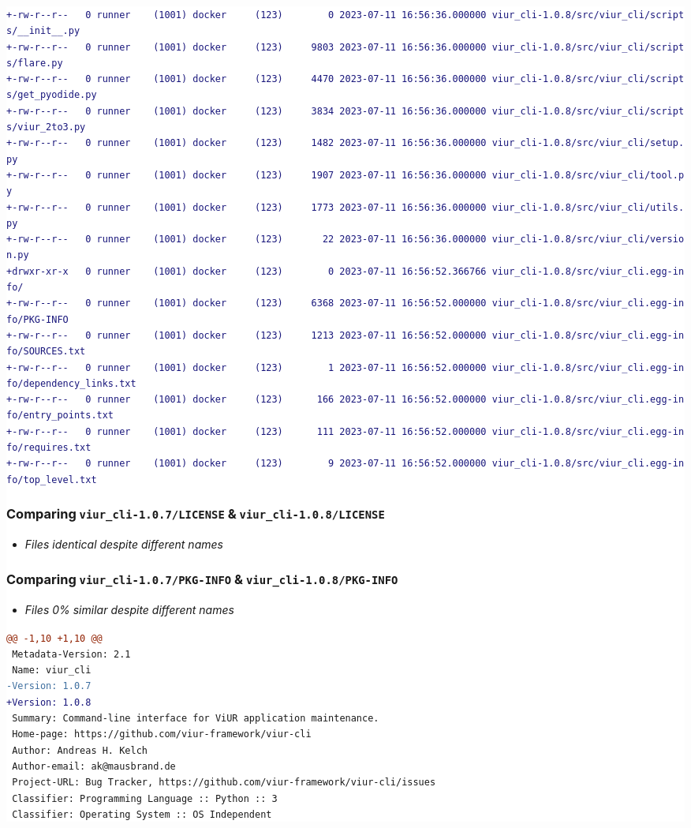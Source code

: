 ```diff
+-rw-r--r--   0 runner    (1001) docker     (123)        0 2023-07-11 16:56:36.000000 viur_cli-1.0.8/src/viur_cli/scripts/__init__.py
+-rw-r--r--   0 runner    (1001) docker     (123)     9803 2023-07-11 16:56:36.000000 viur_cli-1.0.8/src/viur_cli/scripts/flare.py
+-rw-r--r--   0 runner    (1001) docker     (123)     4470 2023-07-11 16:56:36.000000 viur_cli-1.0.8/src/viur_cli/scripts/get_pyodide.py
+-rw-r--r--   0 runner    (1001) docker     (123)     3834 2023-07-11 16:56:36.000000 viur_cli-1.0.8/src/viur_cli/scripts/viur_2to3.py
+-rw-r--r--   0 runner    (1001) docker     (123)     1482 2023-07-11 16:56:36.000000 viur_cli-1.0.8/src/viur_cli/setup.py
+-rw-r--r--   0 runner    (1001) docker     (123)     1907 2023-07-11 16:56:36.000000 viur_cli-1.0.8/src/viur_cli/tool.py
+-rw-r--r--   0 runner    (1001) docker     (123)     1773 2023-07-11 16:56:36.000000 viur_cli-1.0.8/src/viur_cli/utils.py
+-rw-r--r--   0 runner    (1001) docker     (123)       22 2023-07-11 16:56:36.000000 viur_cli-1.0.8/src/viur_cli/version.py
+drwxr-xr-x   0 runner    (1001) docker     (123)        0 2023-07-11 16:56:52.366766 viur_cli-1.0.8/src/viur_cli.egg-info/
+-rw-r--r--   0 runner    (1001) docker     (123)     6368 2023-07-11 16:56:52.000000 viur_cli-1.0.8/src/viur_cli.egg-info/PKG-INFO
+-rw-r--r--   0 runner    (1001) docker     (123)     1213 2023-07-11 16:56:52.000000 viur_cli-1.0.8/src/viur_cli.egg-info/SOURCES.txt
+-rw-r--r--   0 runner    (1001) docker     (123)        1 2023-07-11 16:56:52.000000 viur_cli-1.0.8/src/viur_cli.egg-info/dependency_links.txt
+-rw-r--r--   0 runner    (1001) docker     (123)      166 2023-07-11 16:56:52.000000 viur_cli-1.0.8/src/viur_cli.egg-info/entry_points.txt
+-rw-r--r--   0 runner    (1001) docker     (123)      111 2023-07-11 16:56:52.000000 viur_cli-1.0.8/src/viur_cli.egg-info/requires.txt
+-rw-r--r--   0 runner    (1001) docker     (123)        9 2023-07-11 16:56:52.000000 viur_cli-1.0.8/src/viur_cli.egg-info/top_level.txt
```

### Comparing `viur_cli-1.0.7/LICENSE` & `viur_cli-1.0.8/LICENSE`

 * *Files identical despite different names*

### Comparing `viur_cli-1.0.7/PKG-INFO` & `viur_cli-1.0.8/PKG-INFO`

 * *Files 0% similar despite different names*

```diff
@@ -1,10 +1,10 @@
 Metadata-Version: 2.1
 Name: viur_cli
-Version: 1.0.7
+Version: 1.0.8
 Summary: Command-line interface for ViUR application maintenance.
 Home-page: https://github.com/viur-framework/viur-cli
 Author: Andreas H. Kelch
 Author-email: ak@mausbrand.de
 Project-URL: Bug Tracker, https://github.com/viur-framework/viur-cli/issues
 Classifier: Programming Language :: Python :: 3
 Classifier: Operating System :: OS Independent
```
